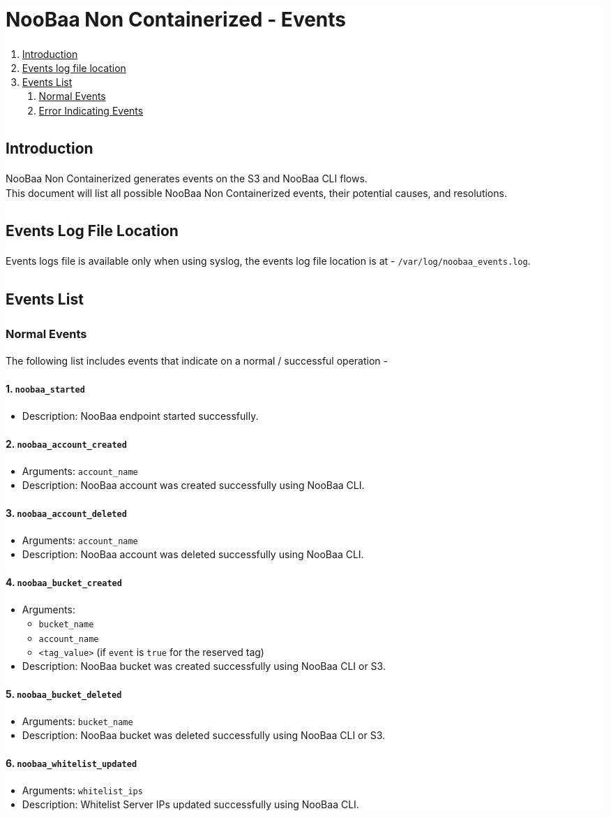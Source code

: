 # NooBaa Non Containerized - Events

1. [Introduction](#introduction)
2. [Events log file location](#events-log-file-location)
3. [Events List](#events-list)
    1. [Normal Events](#normal-events)
    1. [Error Indicating Events](#error-indicating-events)

## Introduction

NooBaa Non Containerized generates events on the S3 and NooBaa CLI flows.  
This document will list all possible NooBaa Non Containerized events, their potential causes, and resolutions.

## Events Log File Location
Events logs file is available only when using syslog, the events log file location is at - `/var/log/noobaa_events.log`.

## Events List

### Normal Events

The following list includes events that indicate on a normal / successful operation -

#### 1. `noobaa_started`
- Description: NooBaa endpoint started successfully.

#### 2. `noobaa_account_created`
- Arguments: `account_name`
- Description: NooBaa account was created successfully using NooBaa CLI.

#### 3. `noobaa_account_deleted`
- Arguments: `account_name`
- Description: NooBaa account was deleted successfully using NooBaa CLI.

#### 4. `noobaa_bucket_created`
- Arguments:
    - `bucket_name`
    - `account_name`
    - `<tag_value>` (if `event` is `true` for the reserved tag)
- Description: NooBaa bucket was created successfully using NooBaa CLI or S3.

#### 5. `noobaa_bucket_deleted`
- Arguments: `bucket_name`
- Description: NooBaa bucket was deleted successfully using NooBaa CLI or S3.

#### 6. `noobaa_whitelist_updated`
- Arguments: `whitelist_ips`
- Description: Whitelist Server IPs updated successfully using NooBaa CLI.  
